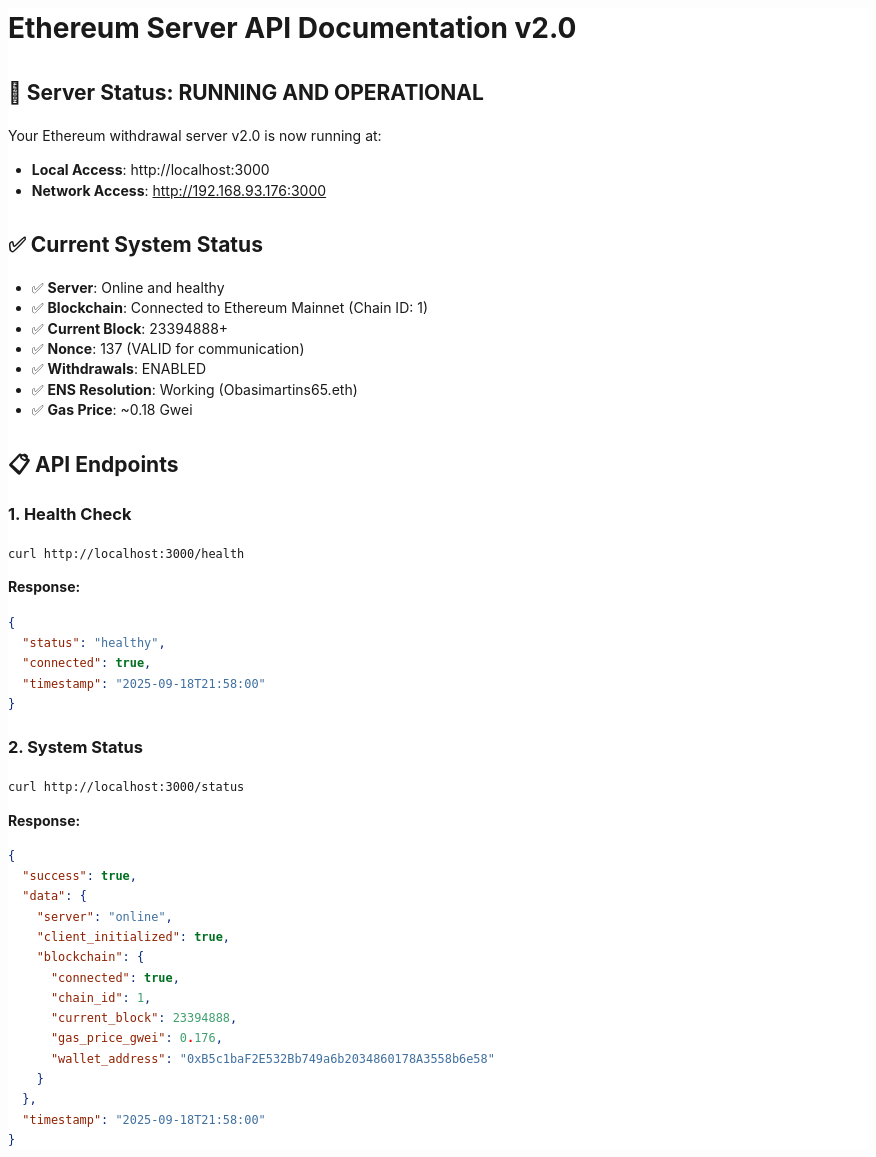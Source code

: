 # Ethereum Server API Documentation v2.0

## 🚀 Server Status: **RUNNING AND OPERATIONAL**

Your Ethereum withdrawal server v2.0 is now running at:
- **Local Access**: http://localhost:3000
- **Network Access**: http://192.168.93.176:3000

## ✅ **Current System Status**
- ✅ **Server**: Online and healthy
- ✅ **Blockchain**: Connected to Ethereum Mainnet (Chain ID: 1)
- ✅ **Current Block**: 23394888+
- ✅ **Nonce**: 137 (VALID for communication)
- ✅ **Withdrawals**: ENABLED
- ✅ **ENS Resolution**: Working (Obasimartins65.eth)
- ✅ **Gas Price**: ~0.18 Gwei

## 📋 API Endpoints

### 1. **Health Check**
```bash
curl http://localhost:3000/health
```
**Response:**
```json
{
  "status": "healthy",
  "connected": true,
  "timestamp": "2025-09-18T21:58:00"
}
```

### 2. **System Status**
```bash
curl http://localhost:3000/status
```
**Response:**
```json
{
  "success": true,
  "data": {
    "server": "online",
    "client_initialized": true,
    "blockchain": {
      "connected": true,
      "chain_id": 1,
      "current_block": 23394888,
      "gas_price_gwei": 0.176,
      "wallet_address": "0xB5c1baF2E532Bb749a6b2034860178A3558b6e58"
    }
  },
  "timestamp": "2025-09-18T21:58:00"
}
```
